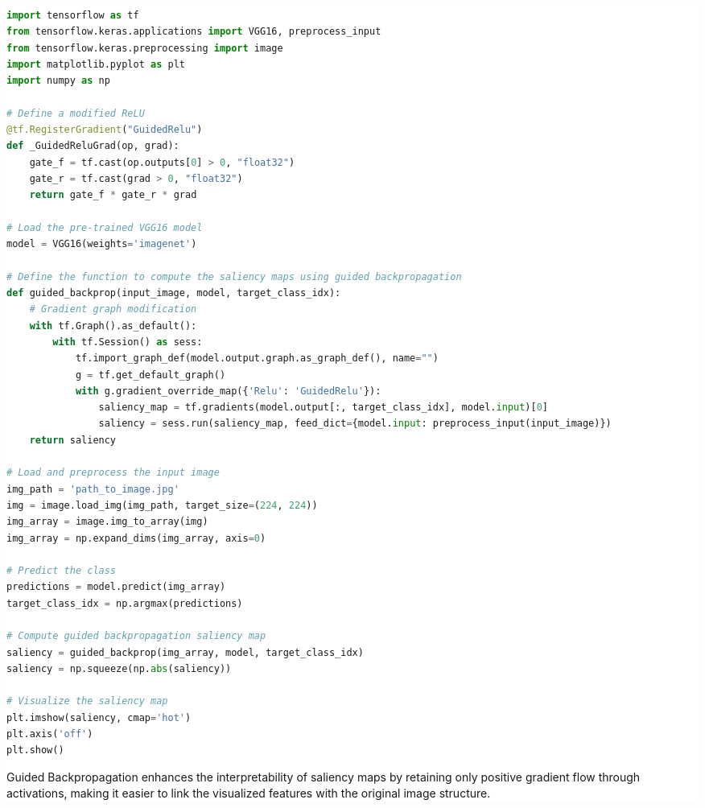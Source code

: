 ```python
import tensorflow as tf
from tensorflow.keras.applications import VGG16, preprocess_input
from tensorflow.keras.preprocessing import image
import matplotlib.pyplot as plt
import numpy as np

# Define a modified ReLU
@tf.RegisterGradient("GuidedRelu")
def _GuidedReluGrad(op, grad):
    gate_f = tf.cast(op.outputs[0] > 0, "float32")
    gate_r = tf.cast(grad > 0, "float32")
    return gate_f * gate_r * grad

# Load the pre-trained VGG16 model
model = VGG16(weights='imagenet')

# Define the function to compute the saliency maps using guided backpropagation
def guided_backprop(input_image, model, target_class_idx):
    # Gradient graph modification
    with tf.Graph().as_default():
        with tf.Session() as sess:
            tf.import_graph_def(model.output.graph.as_graph_def(), name="")
            g = tf.get_default_graph()
            with g.gradient_override_map({'Relu': 'GuidedRelu'}):
                saliency_map = tf.gradients(model.output[:, target_class_idx], model.input)[0]
                saliency = sess.run(saliency_map, feed_dict={model.input: preprocess_input(input_image)})
    return saliency

# Load and preprocess the input image
img_path = 'path_to_image.jpg'
img = image.load_img(img_path, target_size=(224, 224))
img_array = image.img_to_array(img)
img_array = np.expand_dims(img_array, axis=0)

# Predict the class
predictions = model.predict(img_array)
target_class_idx = np.argmax(predictions)

# Compute guided backpropagation saliency map
saliency = guided_backprop(img_array, model, target_class_idx)
saliency = np.squeeze(np.abs(saliency))

# Visualize the saliency map
plt.imshow(saliency, cmap='hot')
plt.axis('off')
plt.show()
```

Guided Backpropagation enhances the interpretability of saliency maps by retaining only positive gradient flow through activations, making it easier to link the visualized features with the original image structure.
